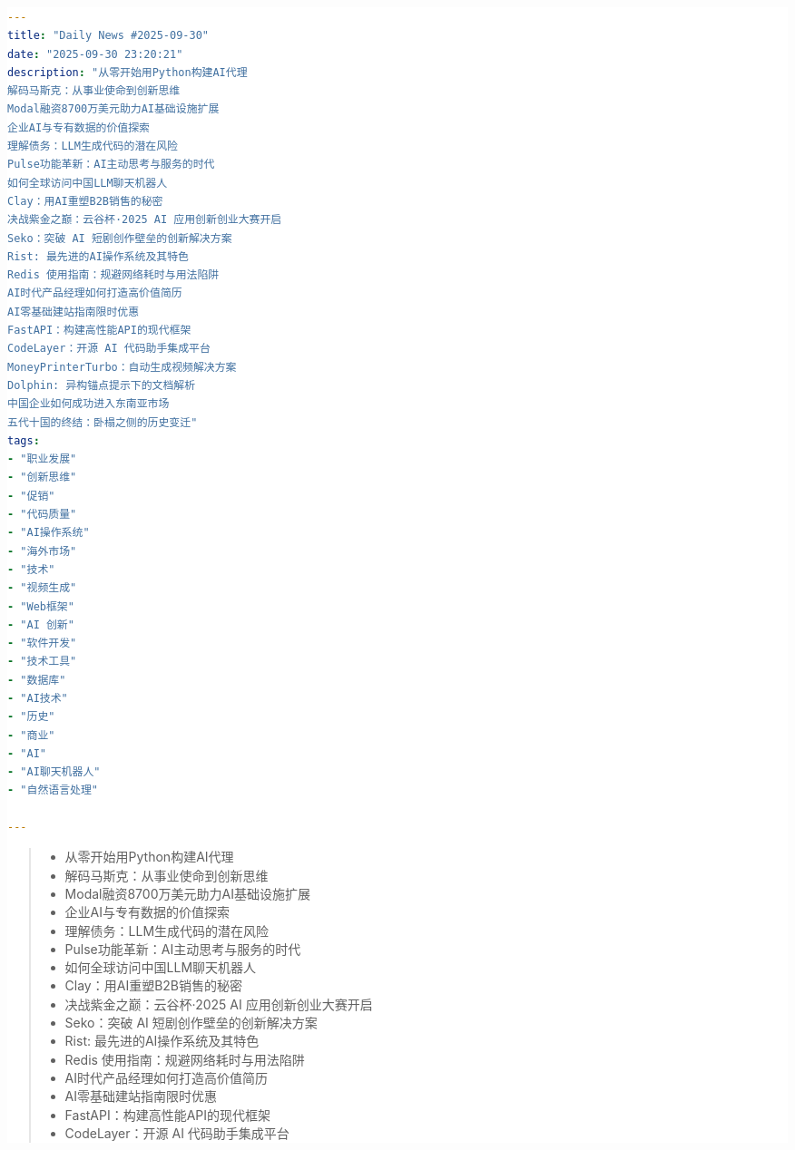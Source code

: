 ```yaml
---
title: "Daily News #2025-09-30"
date: "2025-09-30 23:20:21"
description: "从零开始用Python构建AI代理
解码马斯克：从事业使命到创新思维
Modal融资8700万美元助力AI基础设施扩展
企业AI与专有数据的价值探索
理解债务：LLM生成代码的潜在风险
Pulse功能革新：AI主动思考与服务的时代
如何全球访问中国LLM聊天机器人
Clay：用AI重塑B2B销售的秘密
决战紫金之巅：云谷杯·2025 AI 应用创新创业大赛开启
Seko：突破 AI 短剧创作壁垒的创新解决方案
Rist: 最先进的AI操作系统及其特色
Redis 使用指南：规避网络耗时与用法陷阱
AI时代产品经理如何打造高价值简历
AI零基础建站指南限时优惠
FastAPI：构建高性能API的现代框架
CodeLayer：开源 AI 代码助手集成平台
MoneyPrinterTurbo：自动生成视频解决方案
Dolphin: 异构锚点提示下的文档解析
中国企业如何成功进入东南亚市场
五代十国的终结：卧榻之侧的历史变迁"
tags: 
- "职业发展"
- "创新思维"
- "促销"
- "代码质量"
- "AI操作系统"
- "海外市场"
- "技术"
- "视频生成"
- "Web框架"
- "AI 创新"
- "软件开发"
- "技术工具"
- "数据库"
- "AI技术"
- "历史"
- "商业"
- "AI"
- "AI聊天机器人"
- "自然语言处理"

---
```


> - 从零开始用Python构建AI代理
> - 解码马斯克：从事业使命到创新思维
> - Modal融资8700万美元助力AI基础设施扩展
> - 企业AI与专有数据的价值探索
> - 理解债务：LLM生成代码的潜在风险
> - Pulse功能革新：AI主动思考与服务的时代
> - 如何全球访问中国LLM聊天机器人
> - Clay：用AI重塑B2B销售的秘密
> - 决战紫金之巅：云谷杯·2025 AI 应用创新创业大赛开启
> - Seko：突破 AI 短剧创作壁垒的创新解决方案
> - Rist: 最先进的AI操作系统及其特色
> - Redis 使用指南：规避网络耗时与用法陷阱
> - AI时代产品经理如何打造高价值简历
> - AI零基础建站指南限时优惠
> - FastAPI：构建高性能API的现代框架
> - CodeLayer：开源 AI 代码助手集成平台